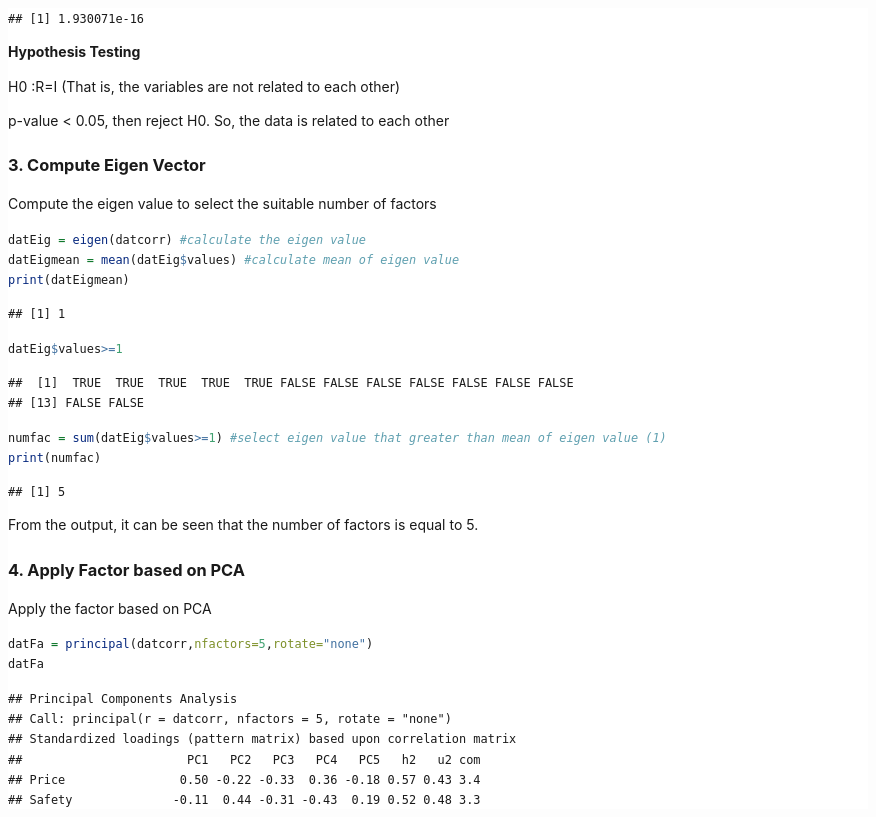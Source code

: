     ## [1] 1.930071e-16

**Hypothesis Testing**

H0 :R=I (That is, the variables are not related to each other)

p-value \< 0.05, then reject H0. So, the data is related to each other

### 3. Compute Eigen Vector

Compute the eigen value to select the suitable number of factors

``` r
datEig = eigen(datcorr) #calculate the eigen value
datEigmean = mean(datEig$values) #calculate mean of eigen value
print(datEigmean)
```

    ## [1] 1

``` r
datEig$values>=1
```

    ##  [1]  TRUE  TRUE  TRUE  TRUE  TRUE FALSE FALSE FALSE FALSE FALSE FALSE FALSE
    ## [13] FALSE FALSE

``` r
numfac = sum(datEig$values>=1) #select eigen value that greater than mean of eigen value (1)
print(numfac)
```

    ## [1] 5

From the output, it can be seen that the number of factors is equal to
5.

### 4. Apply Factor based on PCA

Apply the factor based on PCA

``` r
datFa = principal(datcorr,nfactors=5,rotate="none")
datFa
```

    ## Principal Components Analysis
    ## Call: principal(r = datcorr, nfactors = 5, rotate = "none")
    ## Standardized loadings (pattern matrix) based upon correlation matrix
    ##                       PC1   PC2   PC3   PC4   PC5   h2   u2 com
    ## Price                0.50 -0.22 -0.33  0.36 -0.18 0.57 0.43 3.4
    ## Safety              -0.11  0.44 -0.31 -0.43  0.19 0.52 0.48 3.3